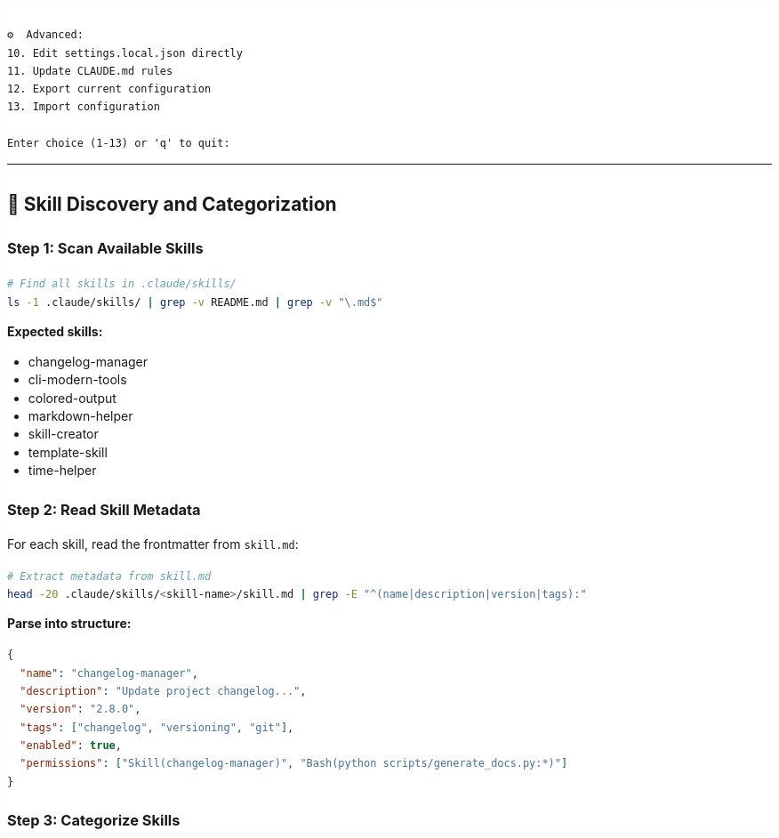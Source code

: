 ```

⚙️  Advanced:
10. Edit settings.local.json directly
11. Update CLAUDE.md rules
12. Export current configuration
13. Import configuration

Enter choice (1-13) or 'q' to quit:
```

---

## 📂 **Skill Discovery and Categorization**

### Step 1: Scan Available Skills

```bash
# Find all skills in .claude/skills/
ls -1 .claude/skills/ | grep -v README.md | grep -v "\.md$"
```

**Expected skills:**
- changelog-manager
- cli-modern-tools
- colored-output
- markdown-helper
- skill-creator
- template-skill
- time-helper

### Step 2: Read Skill Metadata

For each skill, read the frontmatter from `skill.md`:

```bash
# Extract metadata from skill.md
head -20 .claude/skills/<skill-name>/skill.md | grep -E "^(name|description|version|tags):"
```

**Parse into structure:**
```json
{
  "name": "changelog-manager",
  "description": "Update project changelog...",
  "version": "2.8.0",
  "tags": ["changelog", "versioning", "git"],
  "enabled": true,
  "permissions": ["Skill(changelog-manager)", "Bash(python scripts/generate_docs.py:*)"]
}
```

### Step 3: Categorize Skills
